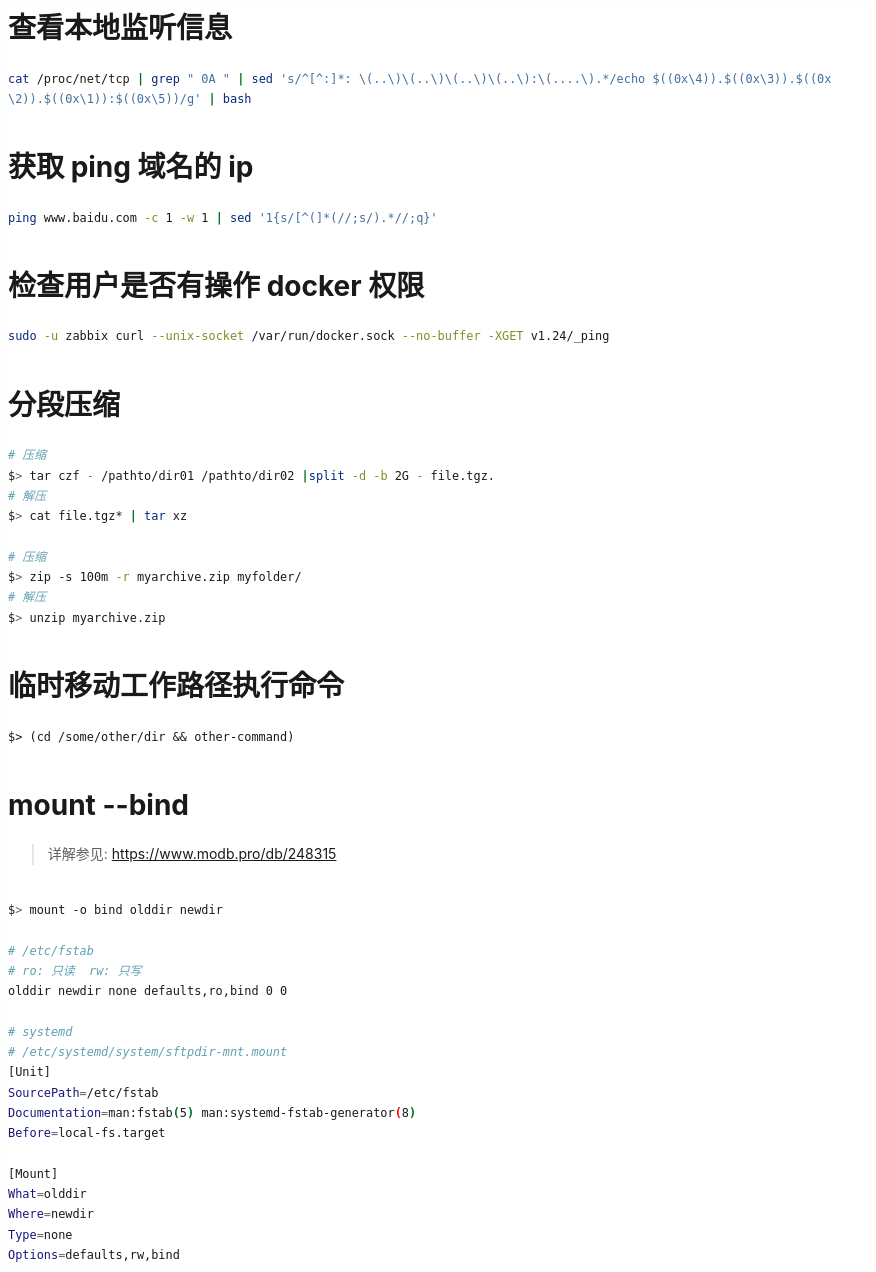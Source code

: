 # 查看本地监听信息

```bash
cat /proc/net/tcp | grep " 0A " | sed 's/^[^:]*: \(..\)\(..\)\(..\)\(..\):\(....\).*/echo $((0x\4)).$((0x\3)).$((0x\2)).$((0x\1)):$((0x\5))/g' | bash
```

# 获取 ping 域名的 ip

```bash
ping www.baidu.com -c 1 -w 1 | sed '1{s/[^(]*(//;s/).*//;q}'
```

# 检查用户是否有操作 docker 权限

```bash
sudo -u zabbix curl --unix-socket /var/run/docker.sock --no-buffer -XGET v1.24/_ping
```

# 分段压缩 
```bash
# 压缩
$> tar czf - /pathto/dir01 /pathto/dir02 |split -d -b 2G - file.tgz.
# 解压
$> cat file.tgz* | tar xz 

# 压缩
$> zip -s 100m -r myarchive.zip myfolder/
# 解压
$> unzip myarchive.zip
```

# 临时移动工作路径执行命令
```
$> (cd /some/other/dir && other-command)
```

# mount --bind 
> 详解参见: https://www.modb.pro/db/248315

```bash

$> mount -o bind olddir newdir

# /etc/fstab
# ro: 只读  rw: 只写
olddir newdir none defaults,ro,bind 0 0

# systemd
# /etc/systemd/system/sftpdir-mnt.mount
[Unit]
SourcePath=/etc/fstab
Documentation=man:fstab(5) man:systemd-fstab-generator(8)
Before=local-fs.target

[Mount]
What=olddir
Where=newdir
Type=none
Options=defaults,rw,bind
```